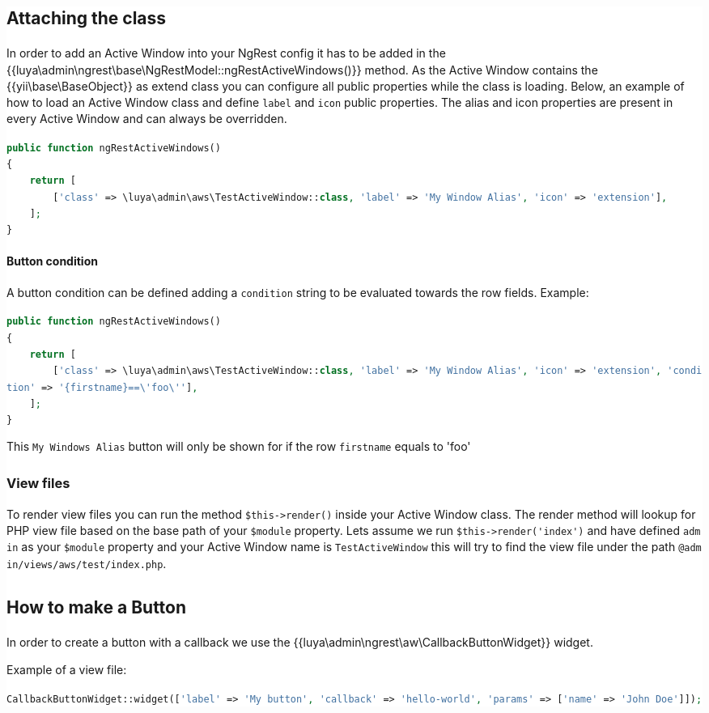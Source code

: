 ## Attaching the class

In order to add an Active Window into your NgRest config it has to be added in the {{luya\admin\ngrest\base\NgRestModel::ngRestActiveWindows()}} method. As the Active Window contains the {{yii\base\BaseObject}} as extend class you can configure all public properties while the class is loading. Below, an example of how to load an Active Window class and define `label` and `icon` public properties. The alias and icon properties are present in every Active Window and can always be overridden.

```php
public function ngRestActiveWindows()
{
    return [
        ['class' => \luya\admin\aws\TestActiveWindow::class, 'label' => 'My Window Alias', 'icon' => 'extension'],
    ];
}
```

#### Button condition

A button condition can be defined adding a `condition` string to be evaluated towards the row fields. Example:

```php
public function ngRestActiveWindows()
{
    return [
        ['class' => \luya\admin\aws\TestActiveWindow::class, 'label' => 'My Window Alias', 'icon' => 'extension', 'condition' => '{firstname}==\'foo\''],
    ];
}
```

This `My Windows Alias` button will only be shown for if the row `firstname` equals to 'foo' 

### View files

To render view files you can run the method `$this->render()` inside your Active Window class. The render method will lookup for PHP view file based on the base path of your `$module` property. Lets assume we run `$this->render('index')` and have defined `admin` as your `$module` property and your Active Window name is `TestActiveWindow` this will try to find the view file under the path `@admin/views/aws/test/index.php`. 

## How to make a Button

In order to create a button with a callback we use the {{luya\admin\ngrest\aw\CallbackButtonWidget}} widget. 

Example of a view file:

```php
CallbackButtonWidget::widget(['label' => 'My button', 'callback' => 'hello-world', 'params' => ['name' => 'John Doe']]);
```
